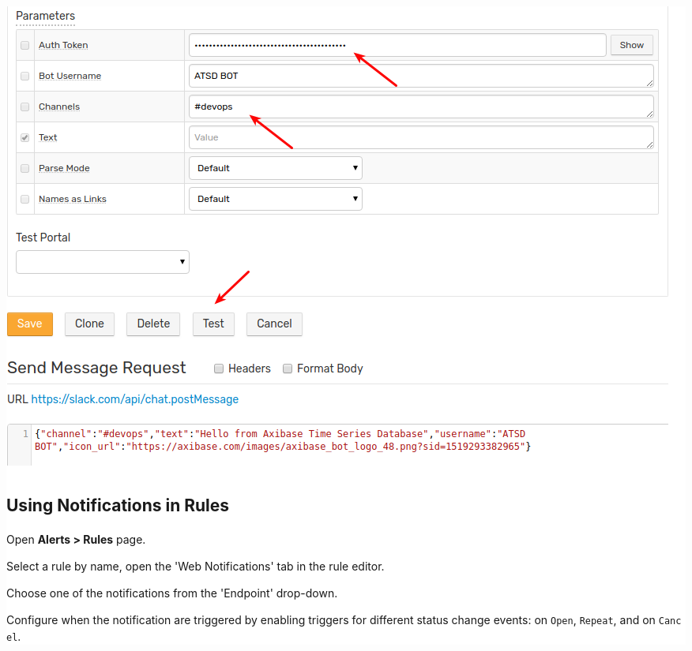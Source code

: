 ![](./images/slack-test.png)

## Using Notifications in Rules

Open **Alerts > Rules** page.

Select a rule by name, open the 'Web Notifications' tab in the rule editor.

Choose one of the notifications from the 'Endpoint' drop-down.

Configure when the notification are triggered by enabling triggers for different status change events: on `Open`, `Repeat`, and on `Cancel`.
